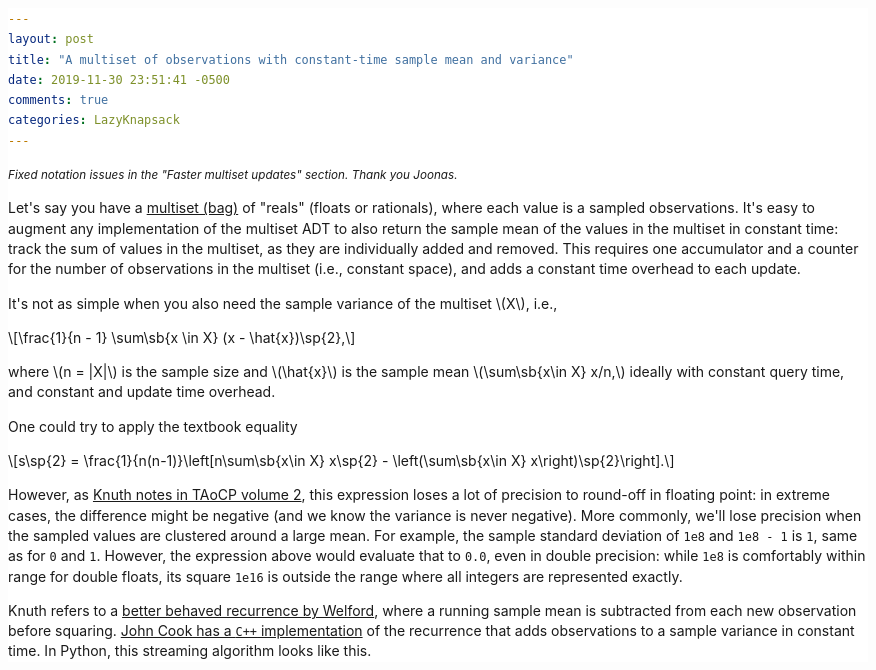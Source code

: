 ```yaml
---
layout: post
title: "A multiset of observations with constant-time sample mean and variance"
date: 2019-11-30 23:51:41 -0500
comments: true
categories: LazyKnapsack
---
```


<small>_Fixed notation issues in the "Faster multiset updates" section. Thank you Joonas._</small>

Let's say you have a [multiset (bag)](https://en.wikipedia.org/wiki/Multiset) of "reals" (floats or rationals),
where each value is a sampled observations.
It's easy to augment any implementation of the multiset ADT
to also return the sample mean of the values in the multiset in constant time:
track the sum of values in the multiset, as they are individually added and removed.
This requires one accumulator
and a counter for the number of observations in the multiset (i.e., constant space),
and adds a constant time overhead to each update.

It's not as simple when you also need the sample variance of the multiset \\(X\\), i.e.,

\\[\frac{1}{n - 1} \sum\sb{x \in X} (x - \hat{x})\sp{2},\\]

where \\(n = |X|\\) is the sample size and
\\(\hat{x}\\) is the sample mean \\(\sum\sb{x\in X} x/n,\\)
ideally with constant query time, 
and constant and update time overhead.

One could try to apply the textbook equality

\\[s\sp{2} = \frac{1}{n(n-1)}\left[n\sum\sb{x\in X} x\sp{2} - \left(\sum\sb{x\in X} x\right)\sp{2}\right].\\]

However, as [Knuth notes in TAoCP volume 2](https://books.google.com/books?id=Zu-HAwAAQBAJ&printsec=frontcover&dq=the+art+of+computer+programming+volume+2&hl=en&newbks=1&newbks_redir=0&sa=X&ved=2ahUKEwja5aGCzpPmAhWjY98KHYCGBksQuwUwAXoECAQQBw#v=onepage&q=welford%20technometrics&f=false),
this expression loses a lot of precision to round-off in floating point:
in extreme cases, the difference might be negative
(and we know the variance is never negative).
More commonly, we'll lose precision
when the sampled values are clustered around a large mean.
For example, the sample standard deviation of `1e8` and `1e8 - 1`
is `1`, same as for `0` and `1`.
However, the expression above would evaluate that to `0.0`, even in double precision:
while `1e8` is comfortably within range for double floats,
its square `1e16` is outside the range where all integers are represented exactly.

Knuth refers to a [better behaved recurrence by Welford](http://citeseerx.ist.psu.edu/viewdoc/download?doi=10.1.1.302.7503&rep=rep1&type=pdf), where
a running sample mean is subtracted from each new observation
before squaring.
[John Cook has a `C++` implementation](https://www.johndcook.com/blog/standard_deviation/)
of the recurrence that adds observations to a sample variance in constant time.
In Python, this streaming algorithm looks like this.


[^pebay2016]: There's also a [2016 journal article by Pébay and others](https://www.osti.gov/biblio/1426900) with numerical experiments, but I failed to implement their simpler-looking scalar update…